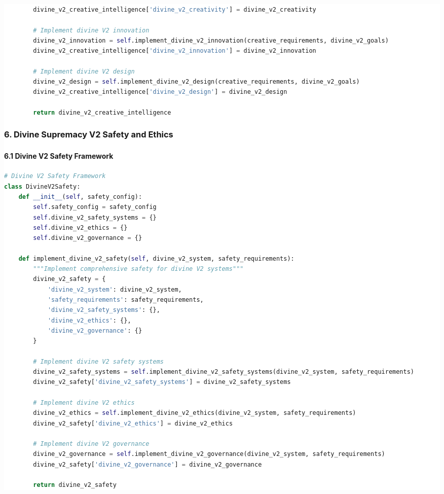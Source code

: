 ```python
        divine_v2_creative_intelligence['divine_v2_creativity'] = divine_v2_creativity
        
        # Implement divine V2 innovation
        divine_v2_innovation = self.implement_divine_v2_innovation(creative_requirements, divine_v2_goals)
        divine_v2_creative_intelligence['divine_v2_innovation'] = divine_v2_innovation
        
        # Implement divine V2 design
        divine_v2_design = self.implement_divine_v2_design(creative_requirements, divine_v2_goals)
        divine_v2_creative_intelligence['divine_v2_design'] = divine_v2_design
        
        return divine_v2_creative_intelligence
```

### 6. Divine Supremacy V2 Safety and Ethics

#### 6.1 Divine V2 Safety Framework
```python
# Divine V2 Safety Framework
class DivineV2Safety:
    def __init__(self, safety_config):
        self.safety_config = safety_config
        self.divine_v2_safety_systems = {}
        self.divine_v2_ethics = {}
        self.divine_v2_governance = {}
    
    def implement_divine_v2_safety(self, divine_v2_system, safety_requirements):
        """Implement comprehensive safety for divine V2 systems"""
        divine_v2_safety = {
            'divine_v2_system': divine_v2_system,
            'safety_requirements': safety_requirements,
            'divine_v2_safety_systems': {},
            'divine_v2_ethics': {},
            'divine_v2_governance': {}
        }
        
        # Implement divine V2 safety systems
        divine_v2_safety_systems = self.implement_divine_v2_safety_systems(divine_v2_system, safety_requirements)
        divine_v2_safety['divine_v2_safety_systems'] = divine_v2_safety_systems
        
        # Implement divine V2 ethics
        divine_v2_ethics = self.implement_divine_v2_ethics(divine_v2_system, safety_requirements)
        divine_v2_safety['divine_v2_ethics'] = divine_v2_ethics
        
        # Implement divine V2 governance
        divine_v2_governance = self.implement_divine_v2_governance(divine_v2_system, safety_requirements)
        divine_v2_safety['divine_v2_governance'] = divine_v2_governance
        
        return divine_v2_safety
```
